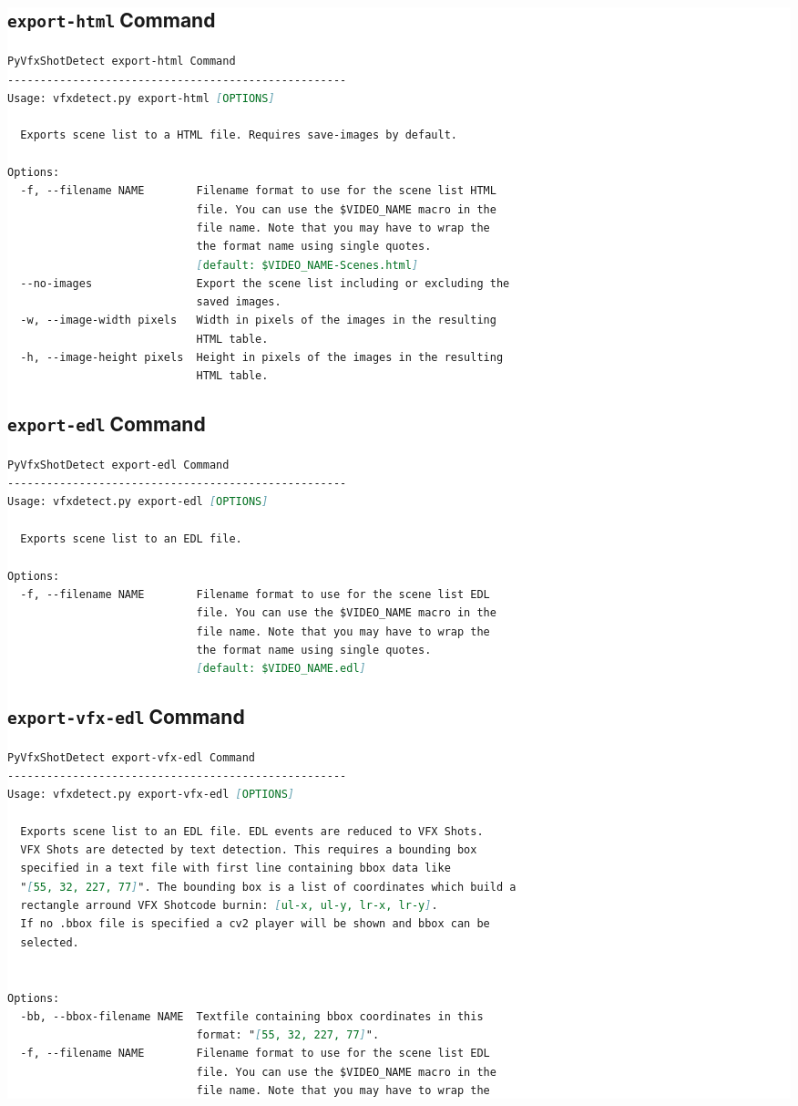 
## `export-html` Command

```md
PyVfxShotDetect export-html Command
----------------------------------------------------
Usage: vfxdetect.py export-html [OPTIONS]

  Exports scene list to a HTML file. Requires save-images by default.

Options:
  -f, --filename NAME        Filename format to use for the scene list HTML
                             file. You can use the $VIDEO_NAME macro in the
                             file name. Note that you may have to wrap the
                             the format name using single quotes.
                             [default: $VIDEO_NAME-Scenes.html]
  --no-images                Export the scene list including or excluding the
                             saved images.
  -w, --image-width pixels   Width in pixels of the images in the resulting
                             HTML table.
  -h, --image-height pixels  Height in pixels of the images in the resulting
                             HTML table.
```


## `export-edl` Command

```md
PyVfxShotDetect export-edl Command
----------------------------------------------------
Usage: vfxdetect.py export-edl [OPTIONS]

  Exports scene list to an EDL file.

Options:
  -f, --filename NAME        Filename format to use for the scene list EDL
                             file. You can use the $VIDEO_NAME macro in the
                             file name. Note that you may have to wrap the
                             the format name using single quotes.
                             [default: $VIDEO_NAME.edl]
```


## `export-vfx-edl` Command

```md
PyVfxShotDetect export-vfx-edl Command
----------------------------------------------------
Usage: vfxdetect.py export-vfx-edl [OPTIONS]

  Exports scene list to an EDL file. EDL events are reduced to VFX Shots.
  VFX Shots are detected by text detection. This requires a bounding box
  specified in a text file with first line containing bbox data like
  "[55, 32, 227, 77]". The bounding box is a list of coordinates which build a
  rectangle arround VFX Shotcode burnin: [ul-x, ul-y, lr-x, lr-y].
  If no .bbox file is specified a cv2 player will be shown and bbox can be
  selected.


Options:
  -bb, --bbox-filename NAME  Textfile containing bbox coordinates in this
                             format: "[55, 32, 227, 77]".
  -f, --filename NAME        Filename format to use for the scene list EDL
                             file. You can use the $VIDEO_NAME macro in the
                             file name. Note that you may have to wrap the
```